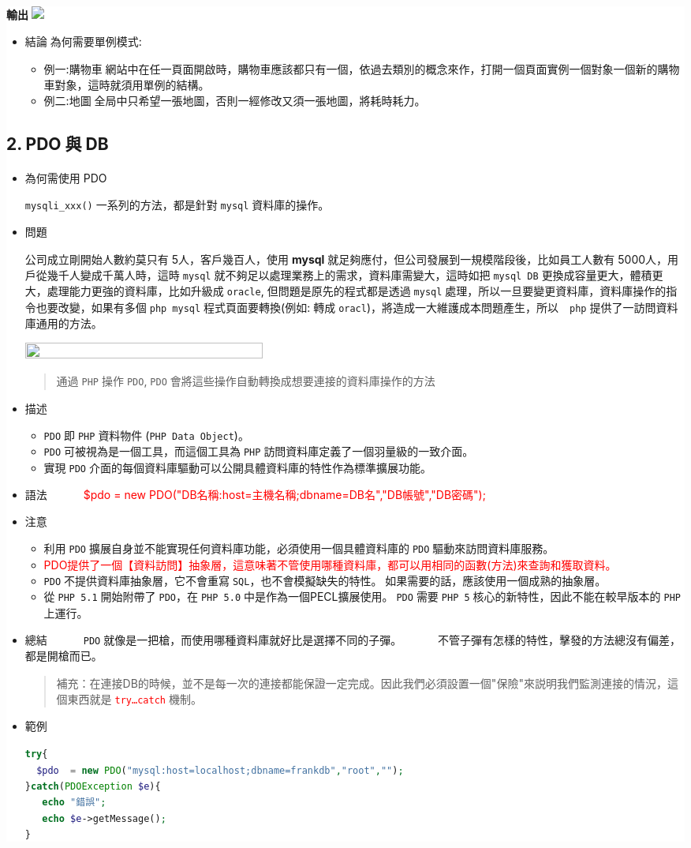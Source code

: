   **輸出**
  <img src='https://cdn.jsdelivr.net/gh/allen-5183/blog.allen5183.synology.me/images/php-mysql-pdo-1.png' class='nofancybox img-center' />
  
- 結論
  為何需要單例模式:
  
  - 例一:購物車
    網站中在任一頁面開啟時，購物車應該都只有一個，依過去類別的概念來作，打開一個頁面實例一個對象一個新的購物車對象，這時就須用單例的結構。
  - 例二:地圖
    全局中只希望一張地圖，否則一經修改又須一張地圖，將耗時耗力。

## 2. PDO 與 DB

- 為何需使用 PDO

  `mysqli_xxx()` 一系列的方法，都是針對 `mysql` 資料庫的操作。

- 問題

  公司成立剛開始人數約莫只有 5人，客戶幾百人，使用 **mysql** 就足夠應付，但公司發展到一規模階段後，比如員工人數有 5000人，用戶從幾千人變成千萬人時，這時 `mysql` 就不夠足以處理業務上的需求，資料庫需變大，這時如把 `mysql DB` 更換成容量更大，體積更大，處理能力更強的資料庫，比如升級成 `oracle`, 但問題是原先的程式都是透過 `mysql` 處理，所以一旦要變更資料庫，資料庫操作的指令也要改變，如果有多個 `php mysql` 程式頁面要轉換(例如: 轉成 `oracl`)，將造成一大維護成本問題產生，所以　`php` 提供了一訪問資料庫通用的方法。

  <img src='https://cdn.jsdelivr.net/gh/allen-5183/blog.allen5183.synology.me/images/php-mysql-pdo-2.png' width='60%' height='40%' class='nofancybox img-center' />
  
  >通過 `PHP` 操作 `PDO`, `PDO` 會將這些操作自動轉換成想要連接的資料庫操作的方法

- 描述
  - `PDO` 即 `PHP` 資料物件 (`PHP Data Object`)。
  - `PDO` 可被視為是一個工具，而這個工具為 `PHP` 訪問資料庫定義了一個羽量級的一致介面。
  - 實現 `PDO` 介面的每個資料庫驅動可以公開具體資料庫的特性作為標準擴展功能。

- 語法
&emsp;&emsp;&emsp;<font color='red'>$pdo = new PDO("DB名稱:host=主機名稱;dbname=DB名","DB帳號","DB密碼");</font>

- 注意
  - 利用 `PDO` 擴展自身並不能實現任何資料庫功能，必須使用一個具體資料庫的 `PDO` 驅動來訪問資料庫服務。
  - <font color='red'>PDO提供了一個【資料訪問】抽象層，這意味著不管使用哪種資料庫，都可以用相同的函數(方法)來查詢和獲取資料。</font>
  - `PDO` 不提供資料庫抽象層，它不會重寫 `SQL`，也不會模擬缺失的特性。
    如果需要的話，應該使用一個成熟的抽象層。
  - 從 `PHP 5.1` 開始附帶了 `PDO`，在 `PHP 5.0` 中是作為一個PECL擴展使用。
    `PDO` 需要 `PHP 5` 核心的新特性，因此不能在較早版本的 `PHP` 上運行。

- 總結
&emsp;&emsp;&emsp;`PDO` 就像是一把槍，而使用哪種資料庫就好比是選擇不同的子彈。
&emsp;&emsp;&emsp;不管子彈有怎樣的特性，擊發的方法總沒有偏差，都是開槍而已。

  >補充：在連接DB的時候，並不是每一次的連接都能保證一定完成。因此我們必須設置一個"保險"來説明我們監測連接的情況，這個東西就是
   <font color="red"> `try…catch` </font> 機制。

- 範例
  
  ```php
  try{
    $pdo  = new PDO("mysql:host=localhost;dbname=frankdb","root","");
  }catch(PDOException $e){
     echo "錯誤";
     echo $e->getMessage();
  }
  ```
